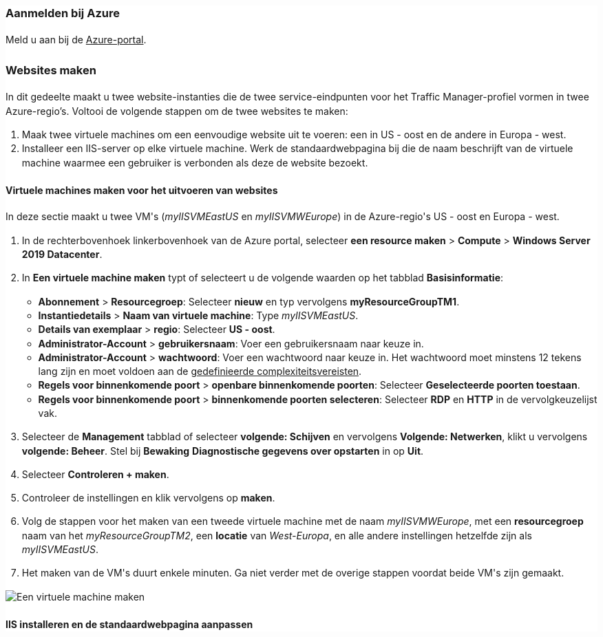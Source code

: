 ### <a name="sign-in-to-azure"></a>Aanmelden bij Azure

Meld u aan bij de [Azure-portal](https://portal.azure.com).

### <a name="create-websites"></a>Websites maken

In dit gedeelte maakt u twee website-instanties die de twee service-eindpunten voor het Traffic Manager-profiel vormen in twee Azure-regio’s. Voltooi de volgende stappen om de twee websites te maken:

1. Maak twee virtuele machines om een eenvoudige website uit te voeren: een in US - oost en de andere in Europa - west.
2. Installeer een IIS-server op elke virtuele machine. Werk de standaardwebpagina bij die de naam beschrijft van de virtuele machine waarmee een gebruiker is verbonden als deze de website bezoekt.

#### <a name="create-vms-for-running-websites"></a>Virtuele machines maken voor het uitvoeren van websites

In deze sectie maakt u twee VM's (*myIISVMEastUS* en *myIISVMWEurope*) in de Azure-regio's US - oost en Europa - west.

1. In de rechterbovenhoek linkerbovenhoek van de Azure portal, selecteer **een resource maken** > **Compute** > **Windows Server 2019 Datacenter**.
2. In **Een virtuele machine maken** typt of selecteert u de volgende waarden op het tabblad **Basisinformatie**:

   - **Abonnement** > **Resourcegroep**: Selecteer **nieuw** en typ vervolgens **myResourceGroupTM1**.
   - **Instantiedetails** > **Naam van virtuele machine**: Type *myIISVMEastUS*.
   - **Details van exemplaar** > **regio**:  Selecteer **US - oost**.
   - **Administrator-Account** > **gebruikersnaam**:  Voer een gebruikersnaam naar keuze in.
   - **Administrator-Account** > **wachtwoord**:  Voer een wachtwoord naar keuze in. Het wachtwoord moet minstens 12 tekens lang zijn en moet voldoen aan de [gedefinieerde complexiteitsvereisten](../virtual-machines/windows/faq.md?toc=%2fazure%2fvirtual-network%2ftoc.json#what-are-the-password-requirements-when-creating-a-vm).
   - **Regels voor binnenkomende poort** > **openbare binnenkomende poorten**: Selecteer **Geselecteerde poorten toestaan**.
   - **Regels voor binnenkomende poort** > **binnenkomende poorten selecteren**: Selecteer **RDP** en **HTTP** in de vervolgkeuzelijst vak.

3. Selecteer de **Management** tabblad of selecteer **volgende: Schijven** en vervolgens **Volgende: Netwerken**, klikt u vervolgens **volgende: Beheer**. Stel bij **Bewaking** **Diagnostische gegevens over opstarten** in op **Uit**.
4. Selecteer **Controleren + maken**.
5. Controleer de instellingen en klik vervolgens op **maken**.  
6. Volg de stappen voor het maken van een tweede virtuele machine met de naam *myIISVMWEurope*, met een **resourcegroep** naam van het *myResourceGroupTM2*, een **locatie** van *West-Europa*, en alle andere instellingen hetzelfde zijn als *myIISVMEastUS*.
7. Het maken van de VM's duurt enkele minuten. Ga niet verder met de overige stappen voordat beide VM's zijn gemaakt.

![Een virtuele machine maken](./media/tutorial-traffic-manager-improve-website-response/createVM.png)

#### <a name="install-iis-and-customize-the-default-webpage"></a>IIS installeren en de standaardwebpagina aanpassen

